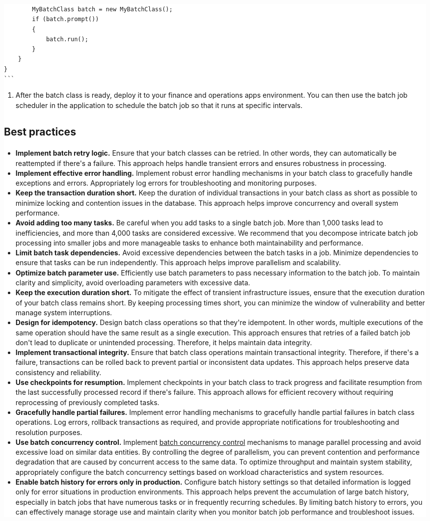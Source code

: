             MyBatchClass batch = new MyBatchClass();
            if (batch.prompt())
            {
                batch.run();
            }
        }
    }
    ```

1. After the batch class is ready, deploy it to your finance and operations apps environment. You can then use the batch job scheduler in the application to schedule the batch job so that it runs at specific intervals.

## Best practices

- **Implement batch retry logic.** Ensure that your batch classes can be retried. In other words, they can automatically be reattempted if there's a failure. This approach helps handle transient errors and ensures robustness in processing.
- **Implement effective error handling.** Implement robust error handling mechanisms in your batch class to gracefully handle exceptions and errors. Appropriately log errors for troubleshooting and monitoring purposes.
- **Keep the transaction duration short.** Keep the duration of individual transactions in your batch class as short as possible to minimize locking and contention issues in the database. This approach helps improve concurrency and overall system performance.
- **Avoid adding too many tasks.** Be careful when you add tasks to a single batch job. More than 1,000 tasks lead to inefficiencies, and more than 4,000 tasks are considered excessive. We recommend that you decompose intricate batch job processing into smaller jobs and more manageable tasks to enhance both maintainability and performance.
- **Limit batch task dependencies.** Avoid excessive dependencies between the batch tasks in a job. Minimize dependencies to ensure that tasks can be run independently. This approach helps improve parallelism and scalability.
- **Optimize batch parameter use.** Efficiently use batch parameters to pass necessary information to the batch job. To maintain clarity and simplicity, avoid overloading parameters with excessive data.
- **Keep the execution duration short.** To mitigate the effect of transient infrastructure issues, ensure that the execution duration of your batch class remains short. By keeping processing times short, you can minimize the window of vulnerability and better manage system interruptions.
- **Design for idempotency.** Design batch class operations so that they're idempotent. In other words, multiple executions of the same operation should have the same result as a single execution. This approach ensures that retries of a failed batch job don't lead to duplicate or unintended processing. Therefore, it helps maintain data integrity.
- **Implement transactional integrity.** Ensure that batch class operations maintain transactional integrity. Therefore, if there's a failure, transactions can be rolled back to prevent partial or inconsistent data updates. This approach helps preserve data consistency and reliability.
- **Use checkpoints for resumption.** Implement checkpoints in your batch class to track progress and facilitate resumption from the last successfully processed record if there's failure. This approach allows for efficient recovery without requiring reprocessing of previously completed tasks.
- **Gracefully handle partial failures.** Implement error handling mechanisms to gracefully handle partial failures in batch class operations. Log errors, rollback transactions as required, and provide appropriate notifications for troubleshooting and resolution purposes.
- **Use batch concurrency control.** Implement [batch concurrency control](priority-based-batch-scheduling.md#batch-concurrency) mechanisms to manage parallel processing and avoid excessive load on similar data entities. By controlling the degree of parallelism, you can prevent contention and performance degradation that are caused by concurrent access to the same data. To optimize throughput and maintain system stability, appropriately configure the batch concurrency settings based on workload characteristics and system resources.
- **Enable batch history for errors only in production.** Configure batch history settings so that detailed information is logged only for error situations in production environments. This approach helps prevent the accumulation of large batch history, especially in batch jobs that have numerous tasks or in frequently recurring schedules. By limiting batch history to errors, you can effectively manage storage use and maintain clarity when you monitor batch job performance and troubleshoot issues.